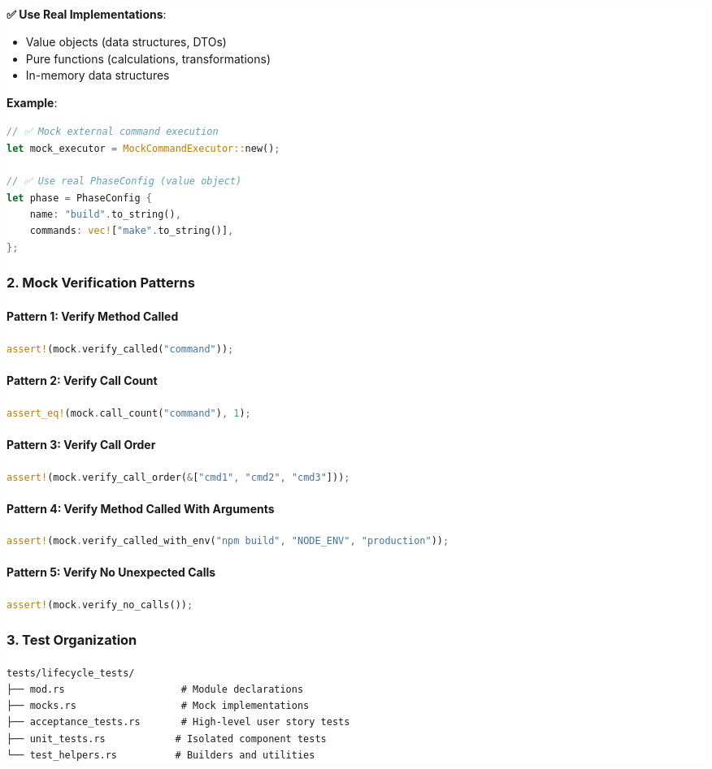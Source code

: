**✅ Use Real Implementations**:
- Value objects (data structures, DTOs)
- Pure functions (calculations, transformations)
- In-memory data structures

**Example**:
```rust
// ✅ Mock external command execution
let mock_executor = MockCommandExecutor::new();

// ✅ Use real PhaseConfig (value object)
let phase = PhaseConfig {
    name: "build".to_string(),
    commands: vec!["make".to_string()],
};
```

### 2. Mock Verification Patterns

#### Pattern 1: Verify Method Called

```rust
assert!(mock.verify_called("command"));
```

#### Pattern 2: Verify Call Count

```rust
assert_eq!(mock.call_count("command"), 1);
```

#### Pattern 3: Verify Call Order

```rust
assert!(mock.verify_call_order(&["cmd1", "cmd2", "cmd3"]));
```

#### Pattern 4: Verify Method Called With Arguments

```rust
assert!(mock.verify_called_with_env("npm build", "NODE_ENV", "production"));
```

#### Pattern 5: Verify No Unexpected Calls

```rust
assert!(mock.verify_no_calls());
```

### 3. Test Organization

```
tests/lifecycle_tests/
├── mod.rs                    # Module declarations
├── mocks.rs                  # Mock implementations
├── acceptance_tests.rs       # High-level user story tests
├── unit_tests.rs            # Isolated component tests
└── test_helpers.rs          # Builders and utilities
```
